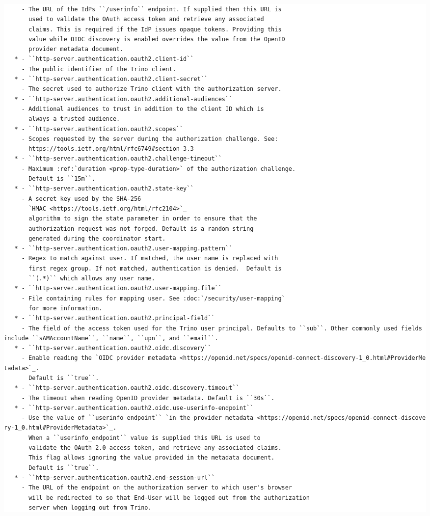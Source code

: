 ```{eval-rst}
     - The URL of the IdPs ``/userinfo`` endpoint. If supplied then this URL is
       used to validate the OAuth access token and retrieve any associated
       claims. This is required if the IdP issues opaque tokens. Providing this
       value while OIDC discovery is enabled overrides the value from the OpenID
       provider metadata document.
   * - ``http-server.authentication.oauth2.client-id``
     - The public identifier of the Trino client.
   * - ``http-server.authentication.oauth2.client-secret``
     - The secret used to authorize Trino client with the authorization server.
   * - ``http-server.authentication.oauth2.additional-audiences``
     - Additional audiences to trust in addition to the client ID which is
       always a trusted audience.
   * - ``http-server.authentication.oauth2.scopes``
     - Scopes requested by the server during the authorization challenge. See:
       https://tools.ietf.org/html/rfc6749#section-3.3
   * - ``http-server.authentication.oauth2.challenge-timeout``
     - Maximum :ref:`duration <prop-type-duration>` of the authorization challenge.
       Default is ``15m``.
   * - ``http-server.authentication.oauth2.state-key``
     - A secret key used by the SHA-256
       `HMAC <https://tools.ietf.org/html/rfc2104>`_
       algorithm to sign the state parameter in order to ensure that the
       authorization request was not forged. Default is a random string
       generated during the coordinator start.
   * - ``http-server.authentication.oauth2.user-mapping.pattern``
     - Regex to match against user. If matched, the user name is replaced with
       first regex group. If not matched, authentication is denied.  Default is
       ``(.*)`` which allows any user name.
   * - ``http-server.authentication.oauth2.user-mapping.file``
     - File containing rules for mapping user. See :doc:`/security/user-mapping`
       for more information.
   * - ``http-server.authentication.oauth2.principal-field``
     - The field of the access token used for the Trino user principal. Defaults to ``sub``. Other commonly used fields include ``sAMAccountName``, ``name``, ``upn``, and ``email``.
   * - ``http-server.authentication.oauth2.oidc.discovery``
     - Enable reading the `OIDC provider metadata <https://openid.net/specs/openid-connect-discovery-1_0.html#ProviderMetadata>`_.
       Default is ``true``.
   * - ``http-server.authentication.oauth2.oidc.discovery.timeout``
     - The timeout when reading OpenID provider metadata. Default is ``30s``.
   * - ``http-server.authentication.oauth2.oidc.use-userinfo-endpoint``
     - Use the value of ``userinfo_endpoint`` `in the provider metadata <https://openid.net/specs/openid-connect-discovery-1_0.html#ProviderMetadata>`_.
       When a ``userinfo_endpoint`` value is supplied this URL is used to
       validate the OAuth 2.0 access token, and retrieve any associated claims.
       This flag allows ignoring the value provided in the metadata document.
       Default is ``true``.
   * - ``http-server.authentication.oauth2.end-session-url``
     - The URL of the endpoint on the authorization server to which user's browser 
       will be redirected to so that End-User will be logged out from the authorization 
       server when logging out from Trino.
```
